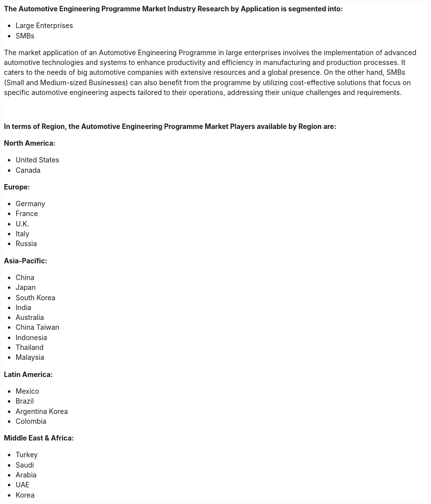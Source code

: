 <p><strong>The Automotive Engineering Programme Market Industry Research by Application is segmented into:</strong></p>
<p><ul><li>Large Enterprises</li><li>SMBs</li></ul></p>
<p><p>The market application of an Automotive Engineering Programme in large enterprises involves the implementation of advanced automotive technologies and systems to enhance productivity and efficiency in manufacturing and production processes. It caters to the needs of big automotive companies with extensive resources and a global presence. On the other hand, SMBs (Small and Medium-sized Businesses) can also benefit from the programme by utilizing cost-effective solutions that focus on specific automotive engineering aspects tailored to their operations, addressing their unique challenges and requirements.</p></p>
<p>&nbsp;</p>
<p><strong>In terms of Region, the Automotive Engineering Programme Market Players available by Region are:</strong></p>
<p>
    <p> <strong> North America: </strong>
        <ul>
            <li>United States</li>
            <li>Canada</li>
        </ul>
        </p> 
    <p> <strong> Europe: </strong>
        <ul>
            <li>Germany</li>
            <li>France</li>
            <li>U.K.</li>
            <li>Italy</li>
            <li>Russia</li>
        </ul>
        </p> 
    <p> <strong> Asia-Pacific: </strong>
        <ul>
            <li>China</li>
            <li>Japan</li>
            <li>South Korea</li>
            <li>India</li>
            <li>Australia</li>
            <li>China Taiwan</li>
            <li>Indonesia</li>
            <li>Thailand</li>
            <li>Malaysia</li>
        </ul>
        </p> 
    <p> <strong> Latin America: </strong>
        <ul>
            <li>Mexico</li>
            <li>Brazil</li>
            <li>Argentina Korea</li>
            <li>Colombia</li>
        </ul>
        </p> 
    <p> <strong> Middle East & Africa: </strong>
        <ul>
            <li>Turkey</li>
            <li>Saudi</li>
            <li>Arabia</li>
            <li>UAE</li>
            <li>Korea</li>
        </ul>
    </p>
    </p>